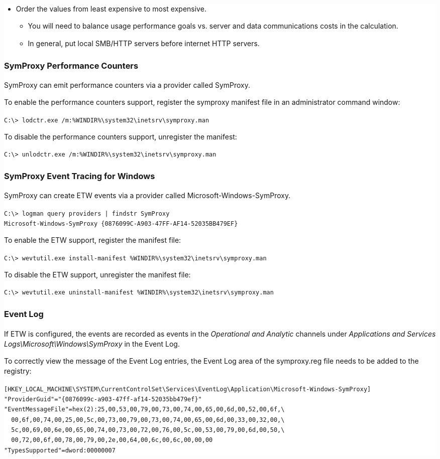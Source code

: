 -   Order the values from least expensive to most expensive.

    - You will need to balance usage performance goals vs. server and data communications costs in the calculation.

    - In general, put local SMB/HTTP servers before internet HTTP servers.

### <span id="SymProxy_Performance_Counters"></span><span id="symproxy_performance_counters"></span><span id="SYMPROXY_PERFORMANCE_COUNTERS"></span>SymProxy Performance Counters

SymProxy can emit performance counters via a provider called SymProxy.

To enable the performance counters support, register the symproxy manifest file in an administrator command window:

```console
C:\> lodctr.exe /m:%WINDIR%\system32\inetsrv\symproxy.man
```

To disable the performance counters support, unregister the manifest:

```console
C:\> unlodctr.exe /m:%WINDIR%\system32\inetsrv\symproxy.man
```

### <span id="SymProxy_Event_Tracing_for_Windows"></span><span id="symproxy_event_tracing_for_windows"></span><span id="SYMPROXY_EVENT_TRACING_FOR_WINDOWS"></span>SymProxy Event Tracing for Windows

SymProxy can create ETW events via a provider called Microsoft-Windows-SymProxy.

```console
C:\> logman query providers | findstr SymProxy
Microsoft-Windows-SymProxy {0876099C-A903-47FF-AF14-52035BB479EF}
```

To enable the ETW support, register the manifest file:

```console
C:\> wevtutil.exe install-manifest %WINDIR%\system32\inetsrv\symproxy.man
```

To disable the ETW support, unregister the manifest file:

```console
C:\> wevtutil.exe uninstall-manifest %WINDIR%\system32\inetsrv\symproxy.man
```

### <span id="Event_Log"></span><span id="event_log"></span><span id="EVENT_LOG"></span>Event Log

If ETW is configured, the events are recorded as events in the *Operational and Analytic* channels under *Applications and Services Logs\\Microsoft\\Windows\\SymProxy* in the Event Log.

To correctly view the message of the Event Log entries, the Event Log area of the symproxy.reg file needs to be added to the registry:

```reg
[HKEY_LOCAL_MACHINE\SYSTEM\CurrentControlSet\Services\EventLog\Application\Microsoft-Windows-SymProxy]
"ProviderGuid"="{0876099c-a903-47ff-af14-52035bb479ef}"
"EventMessageFile"=hex(2):25,00,53,00,79,00,73,00,74,00,65,00,6d,00,52,00,6f,\
  00,6f,00,74,00,25,00,5c,00,73,00,79,00,73,00,74,00,65,00,6d,00,33,00,32,00,\
  5c,00,69,00,6e,00,65,00,74,00,73,00,72,00,76,00,5c,00,53,00,79,00,6d,00,50,\
  00,72,00,6f,00,78,00,79,00,2e,00,64,00,6c,00,6c,00,00,00
"TypesSupported"=dword:00000007
```
